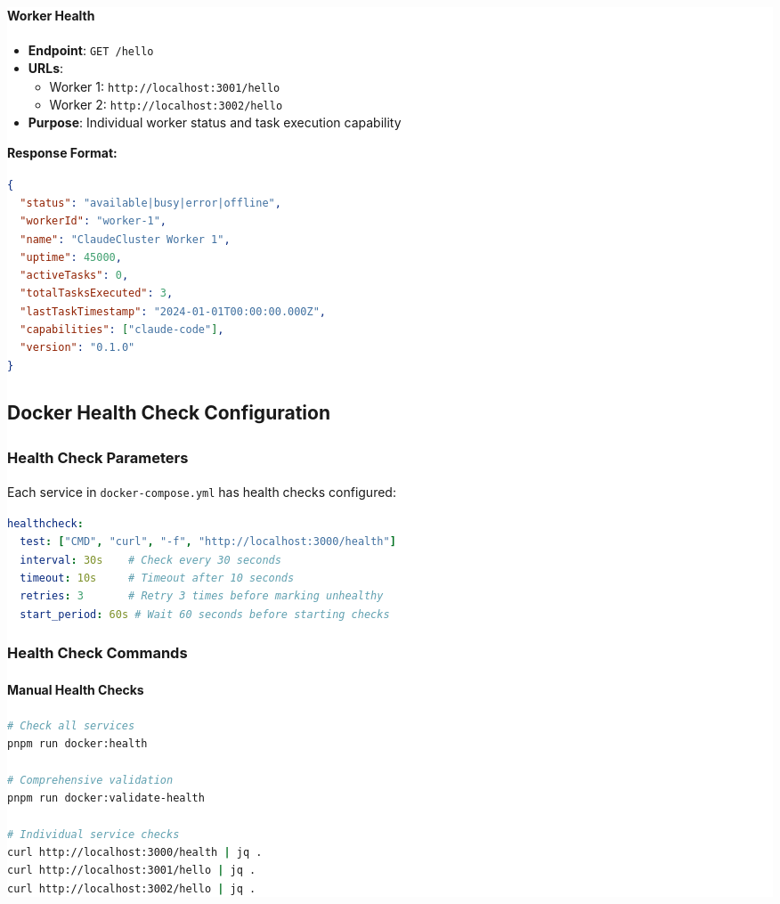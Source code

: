 #### Worker Health
- **Endpoint**: `GET /hello`
- **URLs**: 
  - Worker 1: `http://localhost:3001/hello`
  - Worker 2: `http://localhost:3002/hello`
- **Purpose**: Individual worker status and task execution capability

**Response Format:**
```json
{
  "status": "available|busy|error|offline",
  "workerId": "worker-1",
  "name": "ClaudeCluster Worker 1",
  "uptime": 45000,
  "activeTasks": 0,
  "totalTasksExecuted": 3,
  "lastTaskTimestamp": "2024-01-01T00:00:00.000Z",
  "capabilities": ["claude-code"],
  "version": "0.1.0"
}
```

## Docker Health Check Configuration

### Health Check Parameters

Each service in `docker-compose.yml` has health checks configured:

```yaml
healthcheck:
  test: ["CMD", "curl", "-f", "http://localhost:3000/health"]
  interval: 30s    # Check every 30 seconds
  timeout: 10s     # Timeout after 10 seconds
  retries: 3       # Retry 3 times before marking unhealthy
  start_period: 60s # Wait 60 seconds before starting checks
```

### Health Check Commands

#### Manual Health Checks

```bash
# Check all services
pnpm run docker:health

# Comprehensive validation
pnpm run docker:validate-health

# Individual service checks
curl http://localhost:3000/health | jq .
curl http://localhost:3001/hello | jq .
curl http://localhost:3002/hello | jq .
```
